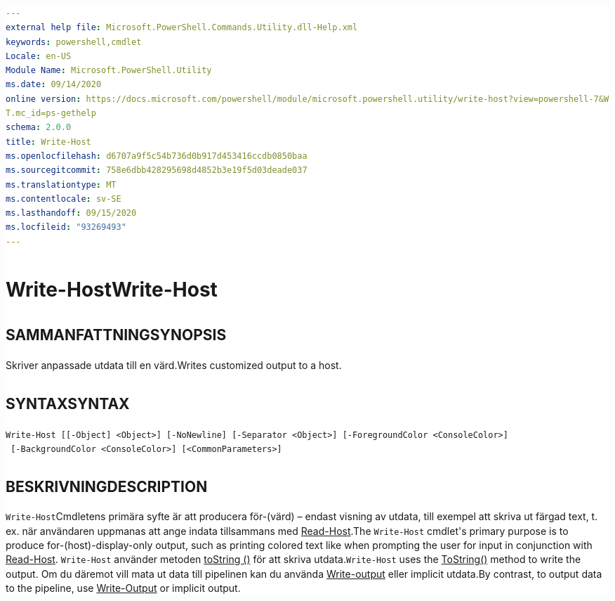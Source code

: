 ```yaml
---
external help file: Microsoft.PowerShell.Commands.Utility.dll-Help.xml
keywords: powershell,cmdlet
Locale: en-US
Module Name: Microsoft.PowerShell.Utility
ms.date: 09/14/2020
online version: https://docs.microsoft.com/powershell/module/microsoft.powershell.utility/write-host?view=powershell-7&WT.mc_id=ps-gethelp
schema: 2.0.0
title: Write-Host
ms.openlocfilehash: d6707a9f5c54b736d0b917d453416ccdb0850baa
ms.sourcegitcommit: 758e6dbb428295698d4852b3e19f5d03deade037
ms.translationtype: MT
ms.contentlocale: sv-SE
ms.lasthandoff: 09/15/2020
ms.locfileid: "93269493"
---
```

# <span data-ttu-id="01f09-103">Write-Host</span><span class="sxs-lookup"><span data-stu-id="01f09-103">Write-Host</span></span>

## <span data-ttu-id="01f09-104">SAMMANFATTNING</span><span class="sxs-lookup"><span data-stu-id="01f09-104">SYNOPSIS</span></span>

<span data-ttu-id="01f09-105">Skriver anpassade utdata till en värd.</span><span class="sxs-lookup"><span data-stu-id="01f09-105">Writes customized output to a host.</span></span>

## <span data-ttu-id="01f09-106">SYNTAX</span><span class="sxs-lookup"><span data-stu-id="01f09-106">SYNTAX</span></span>

```
Write-Host [[-Object] <Object>] [-NoNewline] [-Separator <Object>] [-ForegroundColor <ConsoleColor>]
 [-BackgroundColor <ConsoleColor>] [<CommonParameters>]
```

## <span data-ttu-id="01f09-107">BESKRIVNING</span><span class="sxs-lookup"><span data-stu-id="01f09-107">DESCRIPTION</span></span>

<span data-ttu-id="01f09-108">`Write-Host`Cmdletens primära syfte är att producera för-(värd) – endast visning av utdata, till exempel att skriva ut färgad text, t. ex. när användaren uppmanas att ange indata tillsammans med [Read-Host](Read-Host.md).</span><span class="sxs-lookup"><span data-stu-id="01f09-108">The `Write-Host` cmdlet's primary purpose is to produce for-(host)-display-only output, such as printing colored text like when prompting the user for input in conjunction with [Read-Host](Read-Host.md).</span></span>
<span data-ttu-id="01f09-109">`Write-Host` använder metoden [toString ()](/dotnet/api/system.object.tostring) för att skriva utdata.</span><span class="sxs-lookup"><span data-stu-id="01f09-109">`Write-Host` uses the [ToString()](/dotnet/api/system.object.tostring) method to write the output.</span></span> <span data-ttu-id="01f09-110">Om du däremot vill mata ut data till pipelinen kan du använda [Write-output](Write-Output.md) eller implicit utdata.</span><span class="sxs-lookup"><span data-stu-id="01f09-110">By contrast, to output data to the pipeline, use [Write-Output](Write-Output.md) or implicit output.</span></span>
